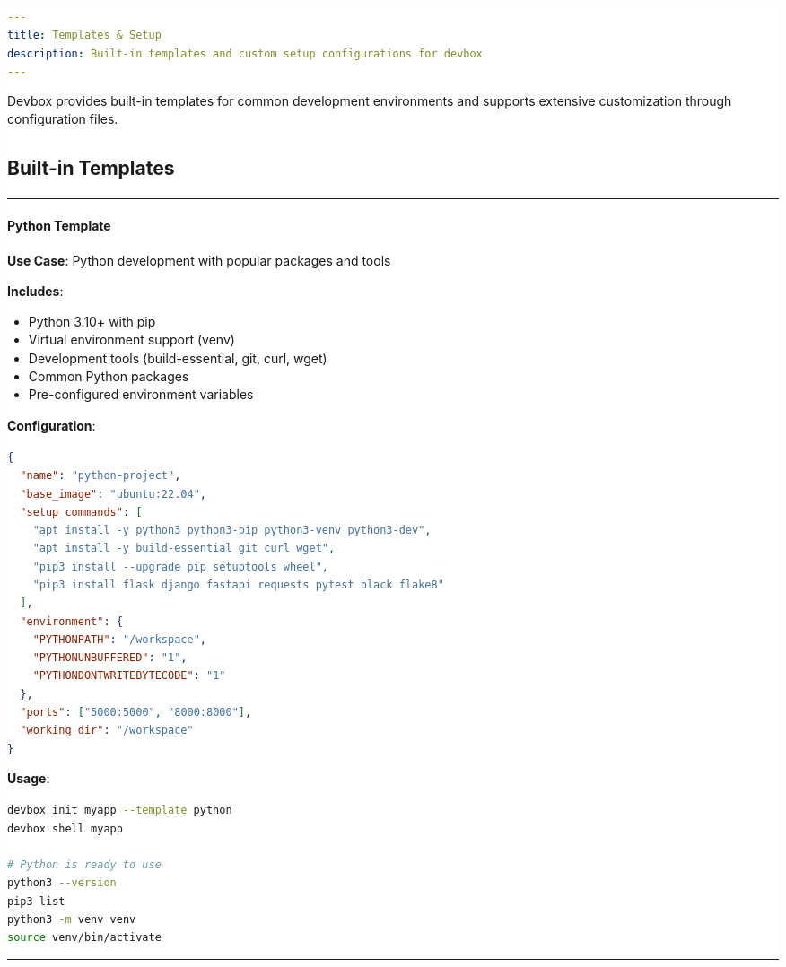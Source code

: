 ```yaml
---
title: Templates & Setup
description: Built-in templates and custom setup configurations for devbox
---
```


Devbox provides built-in templates for common development environments and supports extensive customization through configuration files.

## Built-in Templates
---

#### Python Template

**Use Case**: Python development with popular packages and tools

**Includes**:
- Python 3.10+ with pip
- Virtual environment support (venv)
- Development tools (build-essential, git, curl, wget)
- Common Python packages
- Pre-configured environment variables

**Configuration**:
```json
{
  "name": "python-project",
  "base_image": "ubuntu:22.04",
  "setup_commands": [
    "apt install -y python3 python3-pip python3-venv python3-dev",
    "apt install -y build-essential git curl wget",
    "pip3 install --upgrade pip setuptools wheel",
    "pip3 install flask django fastapi requests pytest black flake8"
  ],
  "environment": {
    "PYTHONPATH": "/workspace",
    "PYTHONUNBUFFERED": "1",
    "PYTHONDONTWRITEBYTECODE": "1"
  },
  "ports": ["5000:5000", "8000:8000"],
  "working_dir": "/workspace"
}
```

**Usage**:
```bash
devbox init myapp --template python
devbox shell myapp

# Python is ready to use
python3 --version
pip3 list
python3 -m venv venv
source venv/bin/activate
```

---